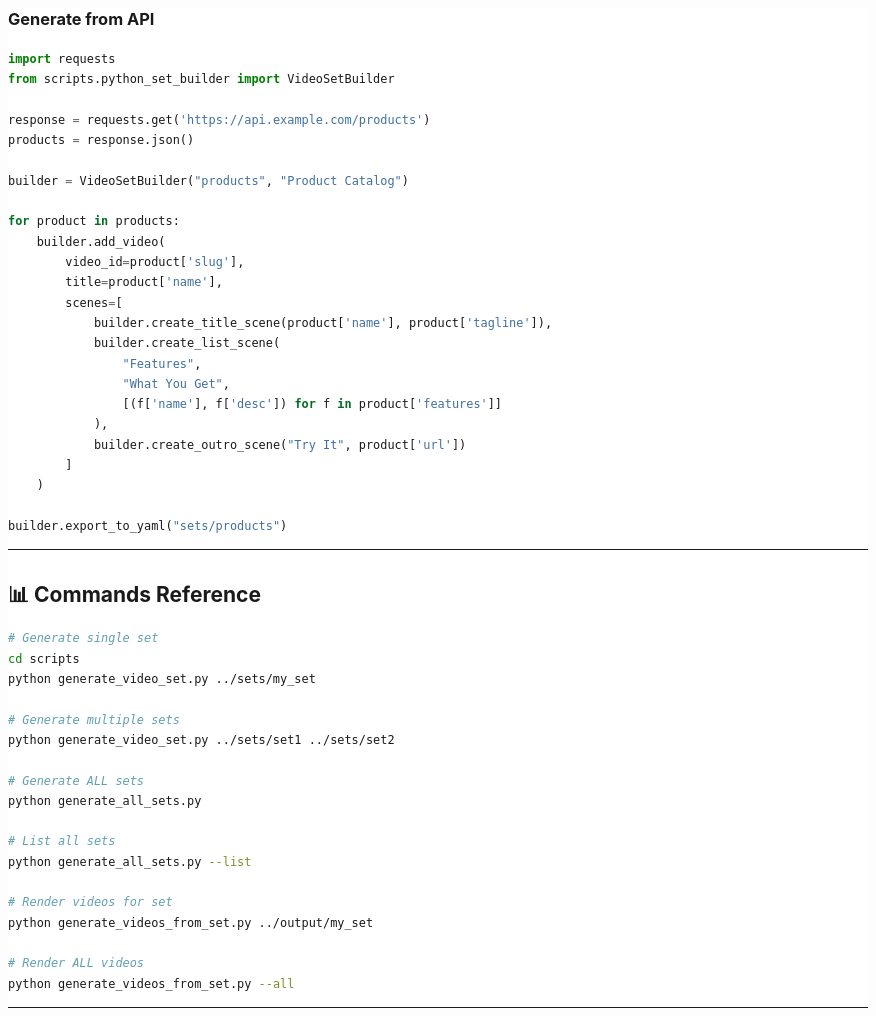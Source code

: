 ### **Generate from API**

```python
import requests
from scripts.python_set_builder import VideoSetBuilder

response = requests.get('https://api.example.com/products')
products = response.json()

builder = VideoSetBuilder("products", "Product Catalog")

for product in products:
    builder.add_video(
        video_id=product['slug'],
        title=product['name'],
        scenes=[
            builder.create_title_scene(product['name'], product['tagline']),
            builder.create_list_scene(
                "Features",
                "What You Get",
                [(f['name'], f['desc']) for f in product['features']]
            ),
            builder.create_outro_scene("Try It", product['url'])
        ]
    )

builder.export_to_yaml("sets/products")
```

---

## 📊 Commands Reference

```bash
# Generate single set
cd scripts
python generate_video_set.py ../sets/my_set

# Generate multiple sets
python generate_video_set.py ../sets/set1 ../sets/set2

# Generate ALL sets
python generate_all_sets.py

# List all sets
python generate_all_sets.py --list

# Render videos for set
python generate_videos_from_set.py ../output/my_set

# Render ALL videos
python generate_videos_from_set.py --all
```

---